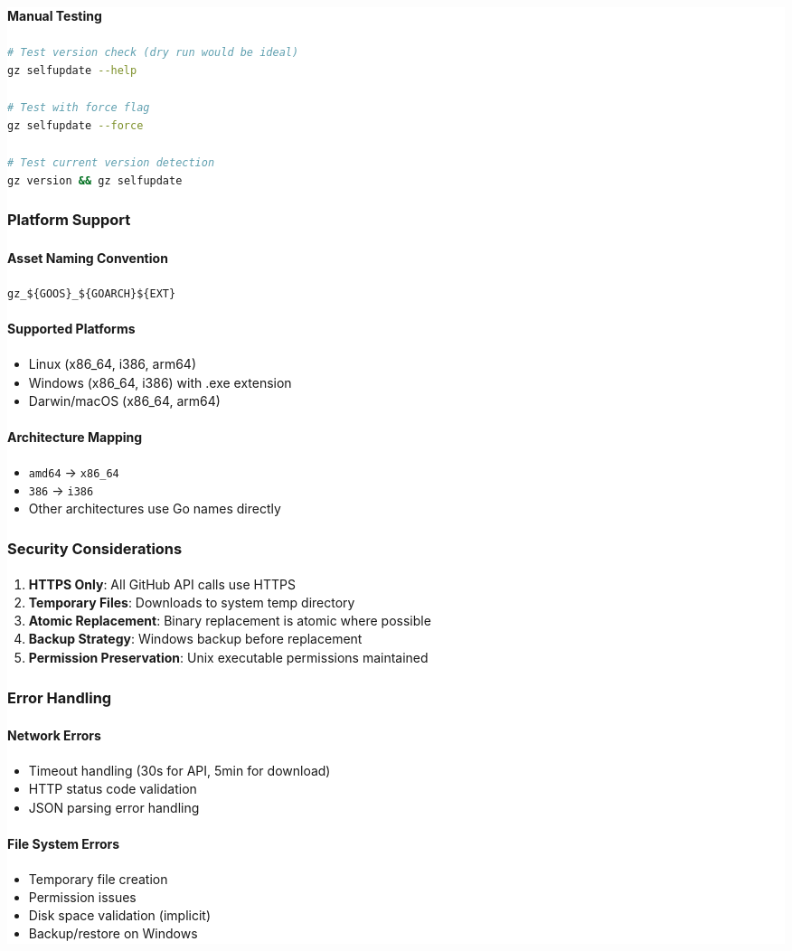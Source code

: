 #### Manual Testing

```bash
# Test version check (dry run would be ideal)
gz selfupdate --help

# Test with force flag
gz selfupdate --force

# Test current version detection
gz version && gz selfupdate
```

### Platform Support

#### Asset Naming Convention

```
gz_${GOOS}_${GOARCH}${EXT}
```

#### Supported Platforms

- Linux (x86_64, i386, arm64)
- Windows (x86_64, i386) with .exe extension
- Darwin/macOS (x86_64, arm64)

#### Architecture Mapping

- `amd64` → `x86_64`
- `386` → `i386`
- Other architectures use Go names directly

### Security Considerations

1. **HTTPS Only**: All GitHub API calls use HTTPS
1. **Temporary Files**: Downloads to system temp directory
1. **Atomic Replacement**: Binary replacement is atomic where possible
1. **Backup Strategy**: Windows backup before replacement
1. **Permission Preservation**: Unix executable permissions maintained

### Error Handling

#### Network Errors

- Timeout handling (30s for API, 5min for download)
- HTTP status code validation
- JSON parsing error handling

#### File System Errors

- Temporary file creation
- Permission issues
- Disk space validation (implicit)
- Backup/restore on Windows

